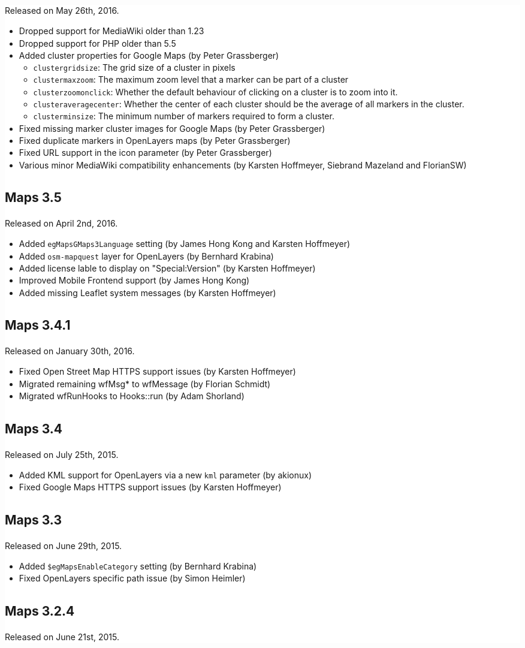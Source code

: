 Released on May 26th, 2016.

* Dropped support for MediaWiki older than 1.23
* Dropped support for PHP older than 5.5
* Added cluster properties for Google Maps (by Peter Grassberger)
    * `clustergridsize`: The grid size of a cluster in pixels
    * `clustermaxzoom`: The maximum zoom level that a marker can be part of a cluster
    * `clusterzoomonclick`: Whether the default behaviour of clicking on a cluster is to zoom into it.
    * `clusteraveragecenter`: Whether the center of each cluster should be the average of all markers in the cluster.
    * `clusterminsize`: The minimum number of markers required to form a cluster.
* Fixed missing marker cluster images for Google Maps (by Peter Grassberger)
* Fixed duplicate markers in OpenLayers maps (by Peter Grassberger)
* Fixed URL support in the icon parameter (by Peter Grassberger)
* Various minor MediaWiki compatibility enhancements (by Karsten Hoffmeyer, Siebrand Mazeland and FlorianSW)

## Maps 3.5

Released on April 2nd, 2016.

* Added `egMapsGMaps3Language` setting (by James Hong Kong and Karsten Hoffmeyer)
* Added `osm-mapquest` layer for OpenLayers (by Bernhard Krabina)
* Added license lable to display on "Special:Version" (by Karsten Hoffmeyer)
* Improved Mobile Frontend support (by James Hong Kong)
* Added missing Leaflet system messages (by Karsten Hoffmeyer)

## Maps 3.4.1

Released on January 30th, 2016.

* Fixed Open Street Map HTTPS support issues (by Karsten Hoffmeyer)
* Migrated remaining wfMsg* to wfMessage (by Florian Schmidt)
* Migrated wfRunHooks to Hooks::run (by Adam Shorland)

## Maps 3.4

Released on July 25th, 2015.

* Added KML support for OpenLayers via a new `kml` parameter (by akionux)
* Fixed Google Maps HTTPS support issues (by Karsten Hoffmeyer)

## Maps 3.3

Released on June 29th, 2015.

* Added `$egMapsEnableCategory` setting (by Bernhard Krabina)
* Fixed OpenLayers specific path issue (by Simon Heimler)

## Maps 3.2.4

Released on June 21st, 2015.
